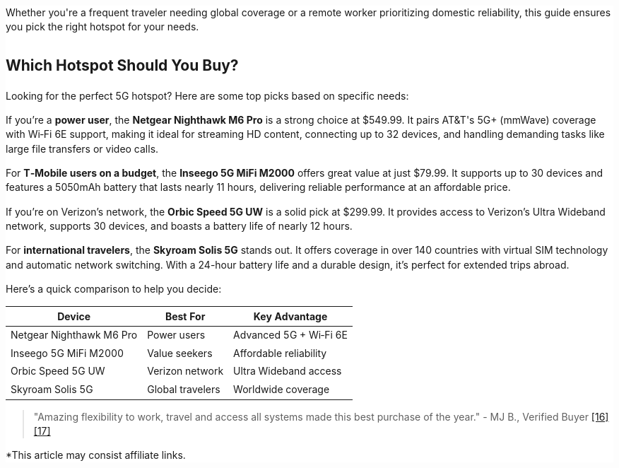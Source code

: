 
Whether you're a frequent traveler needing global coverage or a remote worker prioritizing domestic reliability, this guide ensures you pick the right hotspot for your needs.

## Which Hotspot Should You Buy?

Looking for the perfect 5G hotspot? Here are some top picks based on specific needs:

If you’re a **power user**, the **Netgear Nighthawk M6 Pro** is a strong choice at $549.99. It pairs AT&T's 5G+ (mmWave) coverage with Wi‑Fi 6E support, making it ideal for streaming HD content, connecting up to 32 devices, and handling demanding tasks like large file transfers or video calls.

For **T‑Mobile users on a budget**, the **Inseego 5G MiFi M2000** offers great value at just $79.99. It supports up to 30 devices and features a 5050mAh battery that lasts nearly 11 hours, delivering reliable performance at an affordable price.

If you’re on Verizon’s network, the **Orbic Speed 5G UW** is a solid pick at $299.99. It provides access to Verizon’s Ultra Wideband network, supports 30 devices, and boasts a battery life of nearly 12 hours.

For **international travelers**, the **Skyroam Solis 5G** stands out. It offers coverage in over 140 countries with virtual SIM technology and automatic network switching. With a 24-hour battery life and a durable design, it’s perfect for extended trips abroad.

Here’s a quick comparison to help you decide:

| Device | Best For | Key Advantage |
| --- | --- | --- |
| Netgear Nighthawk M6 Pro | Power users | Advanced 5G + Wi‑Fi 6E |
| Inseego 5G MiFi M2000 | Value seekers | Affordable reliability |
| Orbic Speed 5G UW | Verizon network | Ultra Wideband access |
| Skyroam Solis 5G | Global travelers | Worldwide coverage |

> "Amazing flexibility to work, travel and access all systems made this best purchase of the year." - MJ B., Verified Buyer [\[16\]](https://soliswifi.co/products/solis-5g-hotspot-power-bank?srsltid=AfmBOoorIuKNRozEMVaMKUP3DvDyvJmUrU16AG8dp0iBHHPe8fpRLkH9)[\[17\]](https://soliswifi.co/products/solis-5g-hotspot-4-months-of-global-unlimited-data-1?srsltid=AfmBOoqtK5nFQPl_9tQTP9H4J_8sG_7QTVA_2NGRViaO7fcwMlB4R_C-)

\*This article may consist affiliate links.